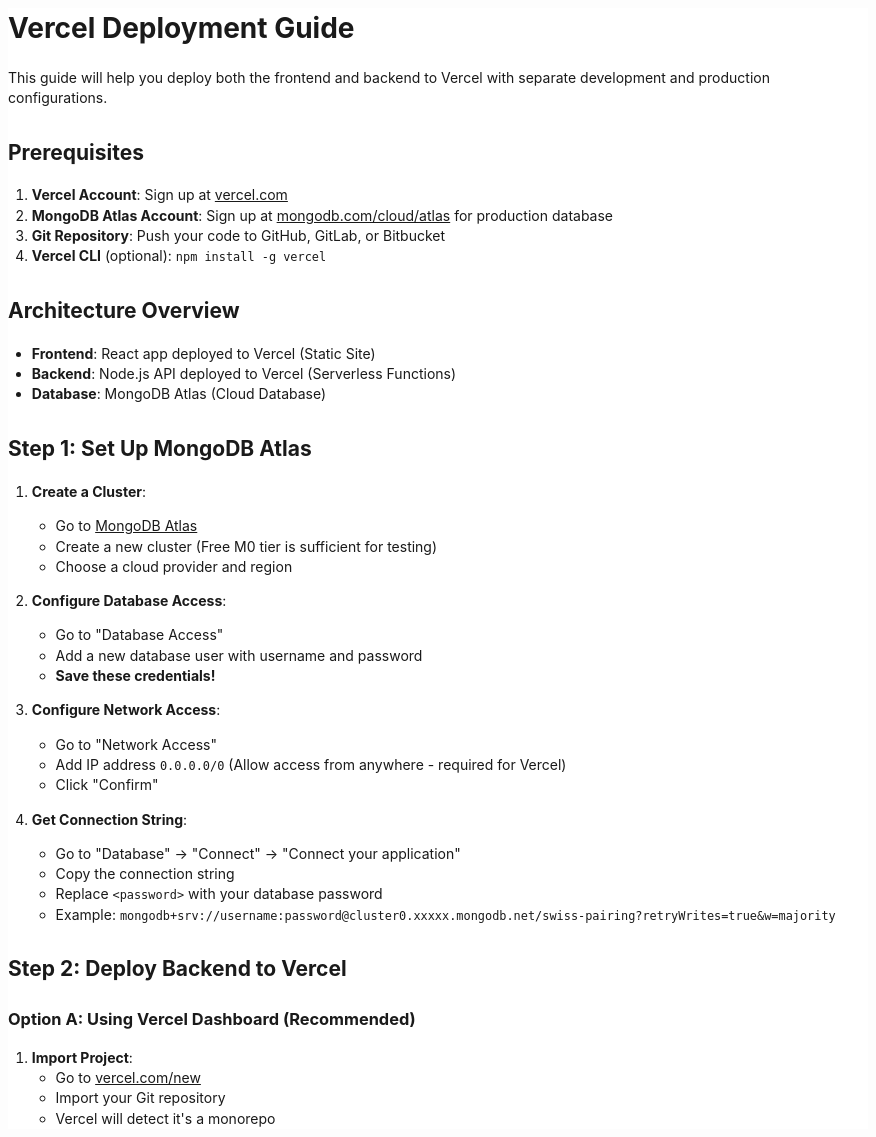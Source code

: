# Vercel Deployment Guide

This guide will help you deploy both the frontend and backend to Vercel with separate development and production configurations.

## Prerequisites

1. **Vercel Account**: Sign up at [vercel.com](https://vercel.com)
2. **MongoDB Atlas Account**: Sign up at [mongodb.com/cloud/atlas](https://www.mongodb.com/cloud/atlas) for production database
3. **Git Repository**: Push your code to GitHub, GitLab, or Bitbucket
4. **Vercel CLI** (optional): `npm install -g vercel`

## Architecture Overview

- **Frontend**: React app deployed to Vercel (Static Site)
- **Backend**: Node.js API deployed to Vercel (Serverless Functions)
- **Database**: MongoDB Atlas (Cloud Database)

## Step 1: Set Up MongoDB Atlas

1. **Create a Cluster**:
   - Go to [MongoDB Atlas](https://cloud.mongodb.com)
   - Create a new cluster (Free M0 tier is sufficient for testing)
   - Choose a cloud provider and region

2. **Configure Database Access**:
   - Go to "Database Access"
   - Add a new database user with username and password
   - **Save these credentials!**

3. **Configure Network Access**:
   - Go to "Network Access"
   - Add IP address `0.0.0.0/0` (Allow access from anywhere - required for Vercel)
   - Click "Confirm"

4. **Get Connection String**:
   - Go to "Database" → "Connect" → "Connect your application"
   - Copy the connection string
   - Replace `<password>` with your database password
   - Example: `mongodb+srv://username:password@cluster0.xxxxx.mongodb.net/swiss-pairing?retryWrites=true&w=majority`

## Step 2: Deploy Backend to Vercel

### Option A: Using Vercel Dashboard (Recommended)

1. **Import Project**:
   - Go to [vercel.com/new](https://vercel.com/new)
   - Import your Git repository
   - Vercel will detect it's a monorepo

